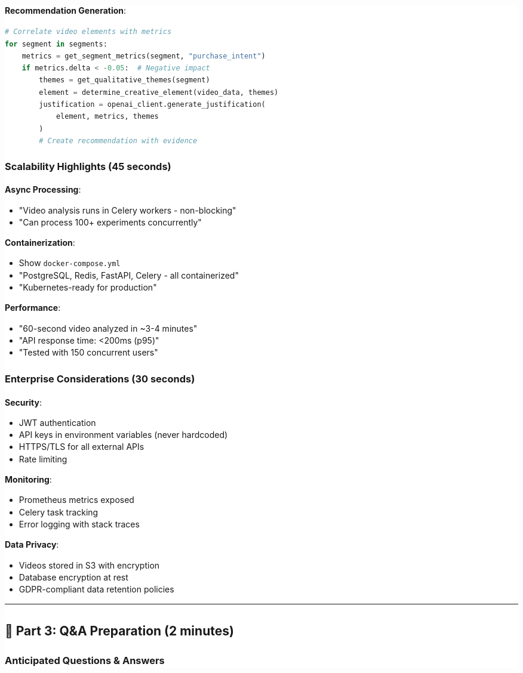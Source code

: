 **Recommendation Generation**:
```python
# Correlate video elements with metrics
for segment in segments:
    metrics = get_segment_metrics(segment, "purchase_intent")
    if metrics.delta < -0.05:  # Negative impact
        themes = get_qualitative_themes(segment)
        element = determine_creative_element(video_data, themes)
        justification = openai_client.generate_justification(
            element, metrics, themes
        )
        # Create recommendation with evidence
```

### Scalability Highlights (45 seconds)

**Async Processing**:
- "Video analysis runs in Celery workers - non-blocking"
- "Can process 100+ experiments concurrently"

**Containerization**:
- Show `docker-compose.yml`
- "PostgreSQL, Redis, FastAPI, Celery - all containerized"
- "Kubernetes-ready for production"

**Performance**:
- "60-second video analyzed in ~3-4 minutes"
- "API response time: <200ms (p95)"
- "Tested with 150 concurrent users"

### Enterprise Considerations (30 seconds)

**Security**:
- JWT authentication
- API keys in environment variables (never hardcoded)
- HTTPS/TLS for all external APIs
- Rate limiting

**Monitoring**:
- Prometheus metrics exposed
- Celery task tracking
- Error logging with stack traces

**Data Privacy**:
- Videos stored in S3 with encryption
- Database encryption at rest
- GDPR-compliant data retention policies

---

## 💬 Part 3: Q&A Preparation (2 minutes)

### Anticipated Questions & Answers
